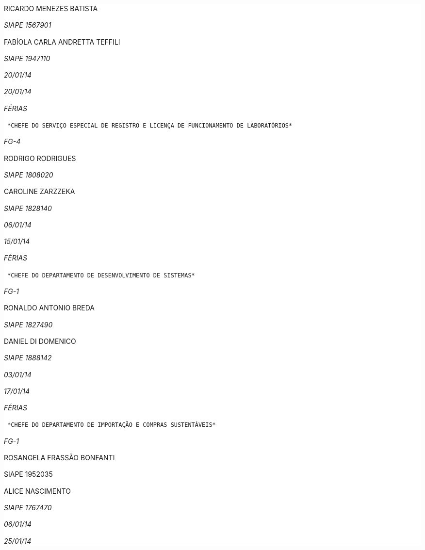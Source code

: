    RICARDO MENEZES BATISTA

 *SIAPE 1567901*

   FABÍOLA CARLA ANDRETTA TEFFILI

 *SIAPE 1947110*

   *20/01/14*

   *20/01/14*

   *FÉRIAS*

     *CHEFE DO SERVIÇO ESPECIAL DE REGISTRO E LICENÇA DE FUNCIONAMENTO DE LABORATÓRIOS*

   *FG-4*

   RODRIGO RODRIGUES

 *SIAPE 1808020*

   CAROLINE ZARZZEKA

 *SIAPE 1828140*

   *06/01/14*

   *15/01/14*

   *FÉRIAS*

     *CHEFE DO DEPARTAMENTO DE DESENVOLVIMENTO DE SISTEMAS* 

   *FG-1*

   RONALDO ANTONIO BREDA

 *SIAPE 1827490*

   DANIEL DI DOMENICO

 *SIAPE 1888142*

   *03/01/14*

   *17/01/14*

   *FÉRIAS*

     *CHEFE DO DEPARTAMENTO DE IMPORTAÇÃO E COMPRAS SUSTENTÁVEIS*

   *FG-1*

   ROSANGELA FRASSÃO BONFANTI

 SIAPE 1952035

   ALICE NASCIMENTO

 *SIAPE 1767470*

   *06/01/14*

   *25/01/14*
